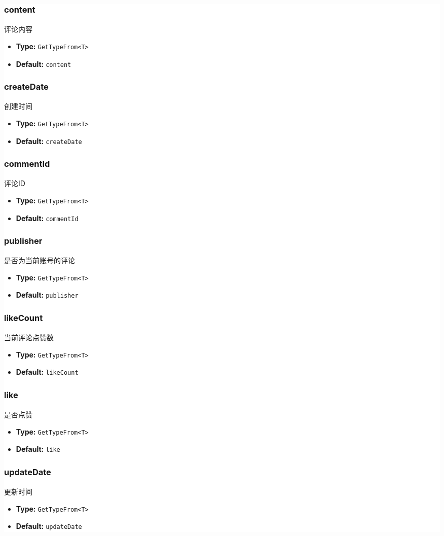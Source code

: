 ### content
评论内容


- **Type:** `GetTypeFrom<T>`


- **Default:** `content`

### createDate
创建时间

- **Type:** `GetTypeFrom<T>`

- **Default:** `createDate`

### commentId
评论ID


- **Type:** `GetTypeFrom<T>`


- **Default:** `commentId`

### publisher
是否为当前账号的评论


- **Type:** `GetTypeFrom<T>`


- **Default:** `publisher`

### likeCount
当前评论点赞数


- **Type:** `GetTypeFrom<T>`


- **Default:** `likeCount`

### like
是否点赞


- **Type:** `GetTypeFrom<T>`


- **Default:** `like`

### updateDate
更新时间


- **Type:** `GetTypeFrom<T>`


- **Default:** `updateDate`
